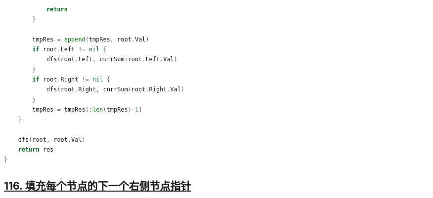 ```go
			return
		}

		tmpRes = append(tmpRes, root.Val)
		if root.Left != nil {
			dfs(root.Left, currSum+root.Left.Val)
		}
		if root.Right != nil {
			dfs(root.Right, currSum+root.Right.Val)
		}
		tmpRes = tmpRes[:len(tmpRes)-1]
	}

	dfs(root, root.Val)
	return res
}
```

## [116. 填充每个节点的下一个右侧节点指针](https://leetcode.cn/problems/populating-next-right-pointers-in-each-node/)
